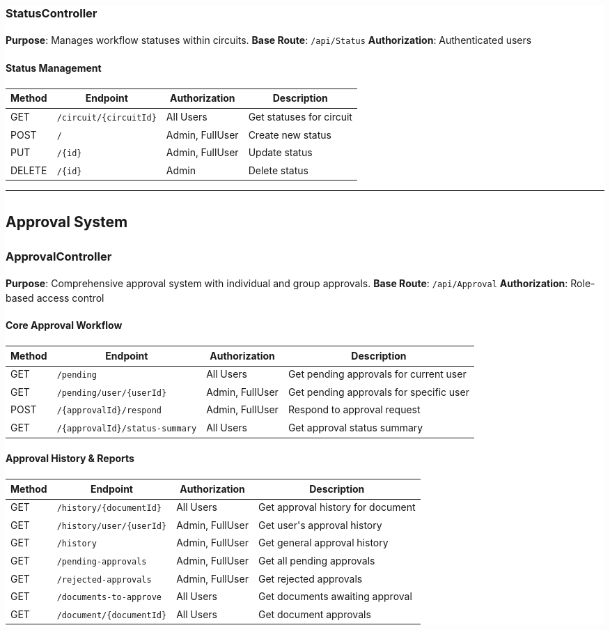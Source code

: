 ### StatusController
**Purpose**: Manages workflow statuses within circuits.
**Base Route**: `/api/Status`
**Authorization**: Authenticated users

#### Status Management

| Method | Endpoint | Authorization | Description |
|--------|----------|---------------|-------------|
| GET | `/circuit/{circuitId}` | All Users | Get statuses for circuit |
| POST | `/` | Admin, FullUser | Create new status |
| PUT | `/{id}` | Admin, FullUser | Update status |
| DELETE | `/{id}` | Admin | Delete status |

---

## Approval System

### ApprovalController
**Purpose**: Comprehensive approval system with individual and group approvals.
**Base Route**: `/api/Approval`
**Authorization**: Role-based access control

#### Core Approval Workflow

| Method | Endpoint | Authorization | Description |
|--------|----------|---------------|-------------|
| GET | `/pending` | All Users | Get pending approvals for current user |
| GET | `/pending/user/{userId}` | Admin, FullUser | Get pending approvals for specific user |
| POST | `/{approvalId}/respond` | Admin, FullUser | Respond to approval request |
| GET | `/{approvalId}/status-summary` | All Users | Get approval status summary |

#### Approval History & Reports

| Method | Endpoint | Authorization | Description |
|--------|----------|---------------|-------------|
| GET | `/history/{documentId}` | All Users | Get approval history for document |
| GET | `/history/user/{userId}` | Admin, FullUser | Get user's approval history |
| GET | `/history` | Admin, FullUser | Get general approval history |
| GET | `/pending-approvals` | Admin, FullUser | Get all pending approvals |
| GET | `/rejected-approvals` | Admin, FullUser | Get rejected approvals |
| GET | `/documents-to-approve` | All Users | Get documents awaiting approval |
| GET | `/document/{documentId}` | All Users | Get document approvals |
